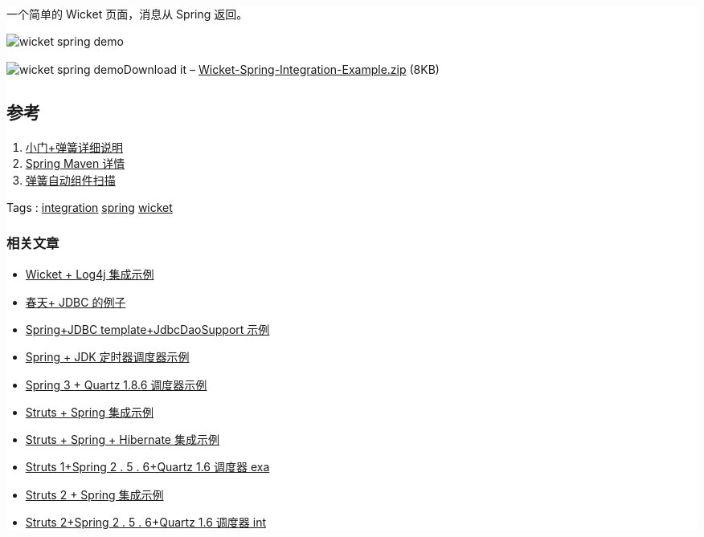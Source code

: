 一个简单的 Wicket 页面，消息从 Spring 返回。

<noscript><img src="../Images/8841be9295af3b7526d196989011c906.png" alt="wicket spring demo" title="wicket-spring-example-demo" width="579" height="306" data-original-src="http://web.archive.org/web/20210110024944im_/http://www.mkyong.com/wp-content/uploads/2011/06/wicket-spring-example-demo.png"/></noscript>

![wicket spring demo](../Images/122b885c5081da89a0fd1e750efdd2f3.png "wicket-spring-example-demo")Download it – [Wicket-Spring-Integration-Example.zip](http://web.archive.org/web/20210110024944/http://www.mkyong.com/wp-content/uploads/2011/06/Wicket-Spring-Integration-Example.zip) (8KB)

## 参考

1.  [小门+弹簧详细说明](http://web.archive.org/web/20210110024944/https://cwiki.apache.org/WICKET/spring.html)
2.  [Spring Maven 详情](http://web.archive.org/web/20210110024944/http://blog.springsource.com/2009/12/02/obtaining-spring-3-artifacts-with-maven/)
3.  [弹簧自动组件扫描](http://web.archive.org/web/20210110024944/http://www.mkyong.com/spring/spring-auto-scanning-components/)

Tags : [integration](http://web.archive.org/web/20210110024944/https://mkyong.com/tag/integration/) [spring](http://web.archive.org/web/20210110024944/https://mkyong.com/tag/spring/) [wicket](http://web.archive.org/web/20210110024944/https://mkyong.com/tag/wicket/)<input type="hidden" id="mkyong-current-postId" value="9121">

### 相关文章

*   [Wicket + Log4j 集成示例](/web/20210110024944/https://www.mkyong.com/wicket/wicket-log4j-integration-example/)
*   [春天+ JDBC 的例子](/web/20210110024944/https://www.mkyong.com/spring/maven-spring-jdbc-example/)
*   [Spring+JDBC template+JdbcDaoSupport 示例](/web/20210110024944/https://www.mkyong.com/spring/spring-jdbctemplate-jdbcdaosupport-examples/)
*   [Spring + JDK 定时器调度器示例](/web/20210110024944/https://www.mkyong.com/spring/spring-jdk-timer-scheduler-example/)
*   [Spring 3 + Quartz 1.8.6 调度器示例](/web/20210110024944/https://www.mkyong.com/spring/spring-quartz-scheduler-example/)

*   [Struts + Spring 集成示例](/web/20210110024944/https://www.mkyong.com/struts/struts-spring-integration-example/)
*   [Struts + Spring + Hibernate 集成示例](/web/20210110024944/https://www.mkyong.com/struts/struts-spring-hibernate-integration-example/)
*   [Struts 1+Spring 2 . 5 . 6+Quartz 1.6 调度器 exa](/web/20210110024944/https://www.mkyong.com/struts/struts-spring-quartz-scheduler-integration-example/)
*   [Struts 2 + Spring 集成示例](/web/20210110024944/https://www.mkyong.com/struts2/struts-2-spring-integration-example/)
*   [Struts 2+Spring 2 . 5 . 6+Quartz 1.6 调度器 int](/web/20210110024944/https://www.mkyong.com/struts2/struts-2-spring-quartz-scheduler-integration-example/)
